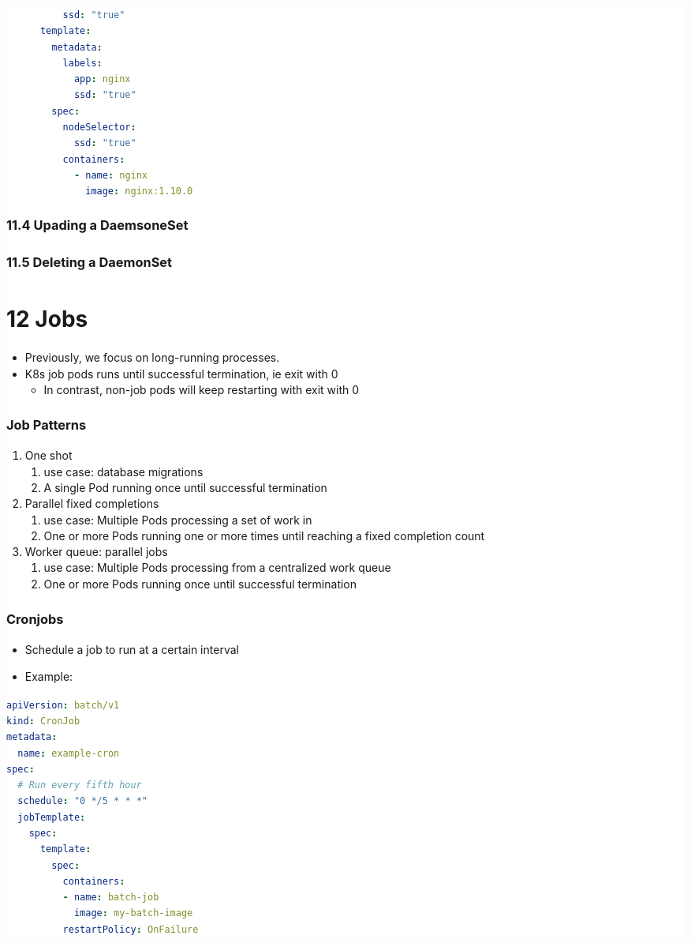 ```yaml
	      ssd: "true"
	  template:
	    metadata:
	      labels:
	        app: nginx
	        ssd: "true"
	    spec:
	      nodeSelector:
	        ssd: "true"
	      containers:
	        - name: nginx
	          image: nginx:1.10.0
```

### 11.4 Upading a DaemsoneSet


### 11.5 Deleting a DaemonSet



# 12 Jobs
- Previously, we focus on long-running processes.
- K8s job pods runs until successful termination, ie exit with 0
    - In contrast, non-job pods will keep restarting with exit with 0
### Job Patterns
1. One shot
    1. use case: database migrations
    2. A single Pod running once until successful termination
2. Parallel fixed completions
    1. use case: Multiple Pods processing a set of work in
    2. One or more Pods running one or more times until reaching a fixed completion count
3. Worker queue: parallel jobs
    1. use case: Multiple Pods processing from a centralized work queue
    2. One or more Pods running once until successful termination


### Cronjobs
- Schedule a job to run at a certain interval

- Example:
```yaml
apiVersion: batch/v1
kind: CronJob
metadata:
  name: example-cron
spec:
  # Run every fifth hour
  schedule: "0 */5 * * *"
  jobTemplate:
    spec:
      template:
        spec:
          containers:
          - name: batch-job
            image: my-batch-image
          restartPolicy: OnFailure
```
